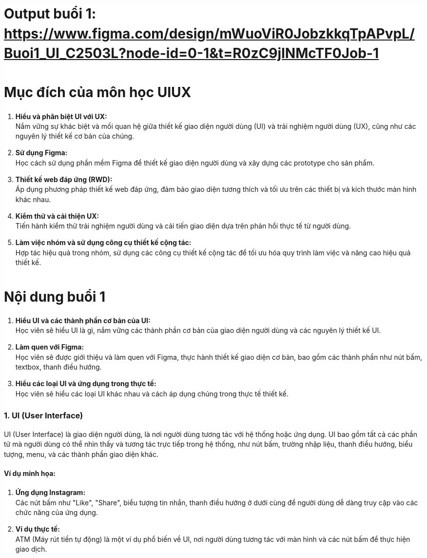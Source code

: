 # Output buổi 1: https://www.figma.com/design/mWuoViR0JobzkkqTpAPvpL/Buoi1_UI_C2503L?node-id=0-1&t=R0zC9jINMcTF0Job-1

# Mục đích của môn học UIUX

1. **Hiểu và phân biệt UI với UX:**  
   Nắm vững sự khác biệt và mối quan hệ giữa thiết kế giao diện người dùng (UI) và trải nghiệm người dùng (UX), cũng như các nguyên lý thiết kế cơ bản của chúng.

2. **Sử dụng Figma:**  
   Học cách sử dụng phần mềm Figma để thiết kế giao diện người dùng và xây dựng các prototype cho sản phẩm.

3. **Thiết kế web đáp ứng (RWD):**  
   Áp dụng phương pháp thiết kế web đáp ứng, đảm bảo giao diện tương thích và tối ưu trên các thiết bị và kích thước màn hình khác nhau.

4. **Kiểm thử và cải thiện UX:**  
   Tiến hành kiểm thử trải nghiệm người dùng và cải tiến giao diện dựa trên phản hồi thực tế từ người dùng.

5. **Làm việc nhóm và sử dụng công cụ thiết kế cộng tác:**  
   Hợp tác hiệu quả trong nhóm, sử dụng các công cụ thiết kế cộng tác để tối ưu hóa quy trình làm việc và nâng cao hiệu quả thiết kế.

# Nội dung buổi 1

1. **Hiểu UI và các thành phần cơ bản của UI:**  
   Học viên sẽ hiểu UI là gì, nắm vững các thành phần cơ bản của giao diện người dùng và các nguyên lý thiết kế UI.

2. **Làm quen với Figma:**  
   Học viên sẽ được giới thiệu và làm quen với Figma, thực hành thiết kế giao diện cơ bản, bao gồm các thành phần như nút bấm, textbox, thanh điều hướng.

3. **Hiểu các loại UI và ứng dụng trong thực tế:**  
   Học viên sẽ hiểu các loại UI khác nhau và cách áp dụng chúng trong thực tế thiết kế.

### 1. UI (User Interface)

UI (User Interface) là giao diện người dùng, là nơi người dùng tương tác với hệ thống hoặc ứng dụng. UI bao gồm tất cả các phần tử mà người dùng có thể nhìn thấy và tương tác trực tiếp trong hệ thống, như nút bấm, trường nhập liệu, thanh điều hướng, biểu tượng, menu, và các thành phần giao diện khác.

#### Ví dụ minh họa:

1. **Ứng dụng Instagram:**  
   Các nút bấm như "Like", "Share", biểu tượng tin nhắn, thanh điều hướng ở dưới cùng để người dùng dễ dàng truy cập vào các chức năng của ứng dụng.

2. **Ví dụ thực tế:**  
   ATM (Máy rút tiền tự động) là một ví dụ phổ biến về UI, nơi người dùng tương tác với màn hình và các nút bấm để thực hiện giao dịch.
